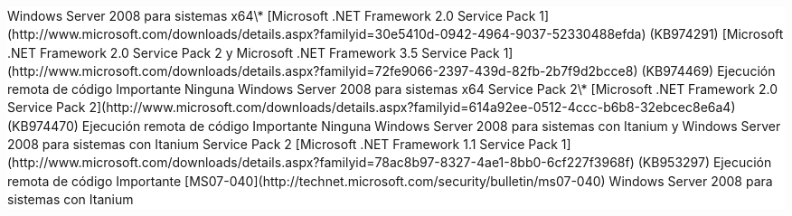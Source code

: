 <td style="border:1px solid black;">
Windows Server 2008 para sistemas x64\*
</td>
<td style="border:1px solid black;">
[Microsoft .NET Framework 2.0 Service Pack 1](http://www.microsoft.com/downloads/details.aspx?familyid=30e5410d-0942-4964-9037-52330488efda)  
(KB974291)  
[Microsoft .NET Framework 2.0 Service Pack 2 y Microsoft .NET Framework 3.5 Service Pack 1](http://www.microsoft.com/downloads/details.aspx?familyid=72fe9066-2397-439d-82fb-2b7f9d2bcce8)  
(KB974469)
</td>
<td style="border:1px solid black;">
Ejecución remota de código
</td>
<td style="border:1px solid black;">
Importante
</td>
<td style="border:1px solid black;">
Ninguna
</td>
</tr>
<tr class="alternateRow">
<td style="border:1px solid black;">
Windows Server 2008 para sistemas x64 Service Pack 2\*
</td>
<td style="border:1px solid black;">
[Microsoft .NET Framework 2.0 Service Pack 2](http://www.microsoft.com/downloads/details.aspx?familyid=614a92ee-0512-4ccc-b6b8-32ebcec8e6a4)  
(KB974470)
</td>
<td style="border:1px solid black;">
Ejecución remota de código
</td>
<td style="border:1px solid black;">
Importante
</td>
<td style="border:1px solid black;">
Ninguna
</td>
</tr>
<tr>
<td style="border:1px solid black;">
Windows Server 2008 para sistemas con Itanium y Windows Server 2008 para sistemas con Itanium Service Pack 2
</td>
<td style="border:1px solid black;">
[Microsoft .NET Framework 1.1 Service Pack 1](http://www.microsoft.com/downloads/details.aspx?familyid=78ac8b97-8327-4ae1-8bb0-6cf227f3968f)  
(KB953297)
</td>
<td style="border:1px solid black;">
Ejecución remota de código
</td>
<td style="border:1px solid black;">
Importante
</td>
<td style="border:1px solid black;">
[MS07-040](http://technet.microsoft.com/security/bulletin/ms07-040)
</td>
</tr>
<tr class="alternateRow">
<td style="border:1px solid black;">
Windows Server 2008 para sistemas con Itanium
</td>